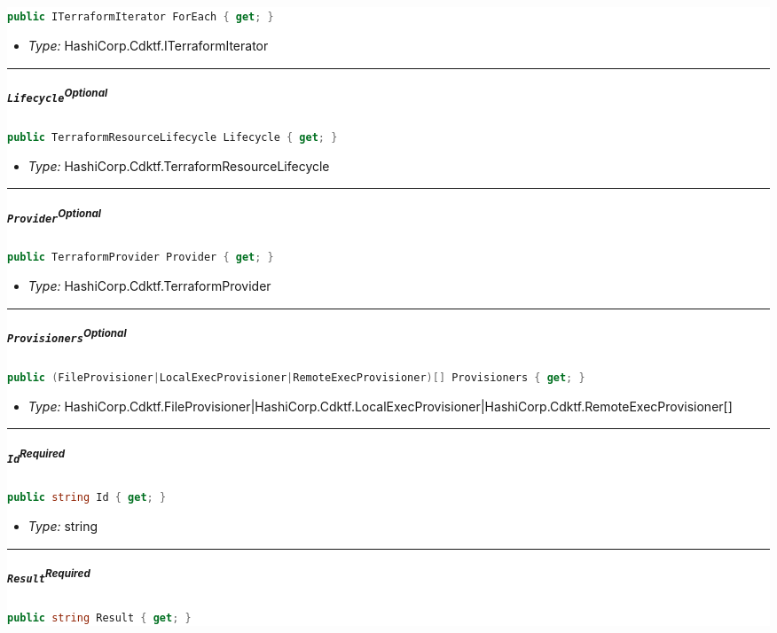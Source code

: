 ```csharp
public ITerraformIterator ForEach { get; }
```

- *Type:* HashiCorp.Cdktf.ITerraformIterator

---

##### `Lifecycle`<sup>Optional</sup> <a name="Lifecycle" id="@cdktf/provider-random.uuid.Uuid.property.lifecycle"></a>

```csharp
public TerraformResourceLifecycle Lifecycle { get; }
```

- *Type:* HashiCorp.Cdktf.TerraformResourceLifecycle

---

##### `Provider`<sup>Optional</sup> <a name="Provider" id="@cdktf/provider-random.uuid.Uuid.property.provider"></a>

```csharp
public TerraformProvider Provider { get; }
```

- *Type:* HashiCorp.Cdktf.TerraformProvider

---

##### `Provisioners`<sup>Optional</sup> <a name="Provisioners" id="@cdktf/provider-random.uuid.Uuid.property.provisioners"></a>

```csharp
public (FileProvisioner|LocalExecProvisioner|RemoteExecProvisioner)[] Provisioners { get; }
```

- *Type:* HashiCorp.Cdktf.FileProvisioner|HashiCorp.Cdktf.LocalExecProvisioner|HashiCorp.Cdktf.RemoteExecProvisioner[]

---

##### `Id`<sup>Required</sup> <a name="Id" id="@cdktf/provider-random.uuid.Uuid.property.id"></a>

```csharp
public string Id { get; }
```

- *Type:* string

---

##### `Result`<sup>Required</sup> <a name="Result" id="@cdktf/provider-random.uuid.Uuid.property.result"></a>

```csharp
public string Result { get; }
```
